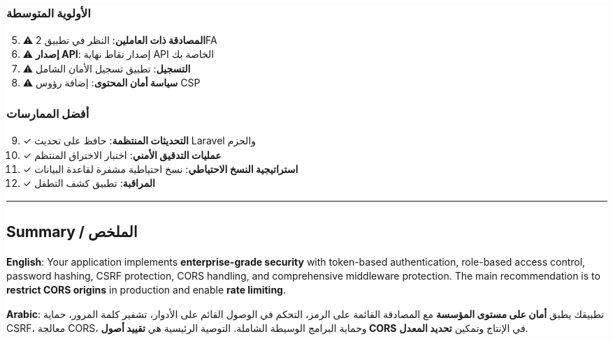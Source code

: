 ### الأولوية المتوسطة
5. ⚠️ **المصادقة ذات العاملين**: النظر في تطبيق 2FA
6. ⚠️ **إصدار API**: إصدار نقاط نهاية API الخاصة بك
7. ⚠️ **التسجيل**: تطبيق تسجيل الأمان الشامل
8. ⚠️ **سياسة أمان المحتوى**: إضافة رؤوس CSP

### أفضل الممارسات
9. ✓ **التحديثات المنتظمة**: حافظ على تحديث Laravel والحزم
10. ✓ **عمليات التدقيق الأمني**: اختبار الاختراق المنتظم
11. ✓ **استراتيجية النسخ الاحتياطي**: نسخ احتياطية مشفرة لقاعدة البيانات
12. ✓ **المراقبة**: تطبيق كشف التطفل

---

## Summary / الملخص

**English**: Your application implements **enterprise-grade security** with token-based authentication, role-based access control, password hashing, CSRF protection, CORS handling, and comprehensive middleware protection. The main recommendation is to **restrict CORS origins** in production and enable **rate limiting**.

**Arabic**: تطبيقك يطبق **أمان على مستوى المؤسسة** مع المصادقة القائمة على الرمز، التحكم في الوصول القائم على الأدوار، تشفير كلمة المرور، حماية CSRF، معالجة CORS، وحماية البرامج الوسيطة الشاملة. التوصية الرئيسية هي **تقييد أصول CORS** في الإنتاج وتمكين **تحديد المعدل**.
